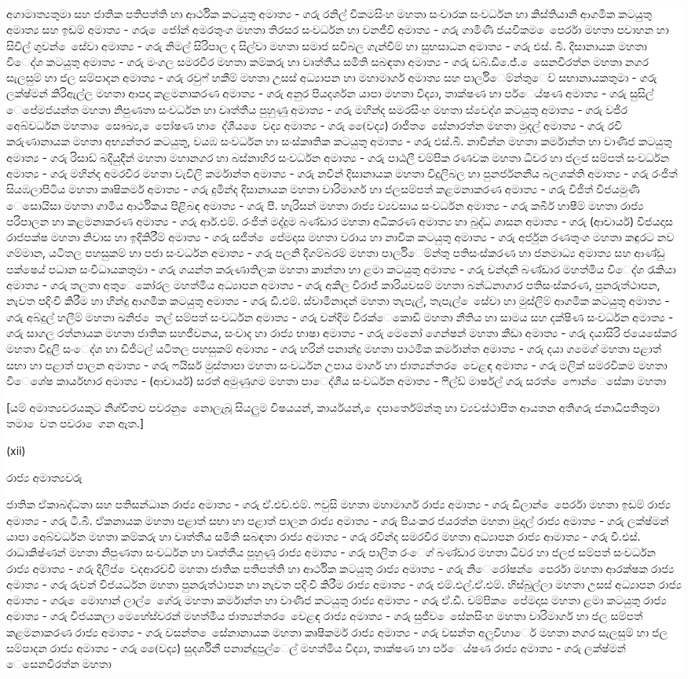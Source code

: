 අගාමාත්‍යතුමා සහ ජාතික පතිපත්ති හා ආර්ථික කටයුතු අමාත්‍ය - ගරු රනිල් විකමසිංහ මහතා සංචාරක සංවර්ධන හා කිස්තියානි ආගමික කටයුතු අමාත්‍ය සහ ඉඩම් අමාත්‍ය - ගරු ෙජෝන් අමරතුංග මහතා තිරසර සංවර්ධන හා වනජීවි අමාත්‍ය - ගරු ගාමිණී ජයවිකම ෙපෙර්රා මහතා පවාහන හා සිවිල් ගුවන් ෙසේවා අමාත්‍ය - ගරු නිමල් සිරිපාල ද සිල්වා මහතා සමාජ සවිබල ගැන්වීම් හා සුභසාධන අමාත්‍ය - ගරු එස්. බී. දිසානායක මහතා විෙද්ශ කටයුතු අමාත්‍ය - ගරු මංගල සමරවීර මහතා කම්කරු හා වෘත්තීය සමිති සබඳතා අමාත්‍ය - ගරු ඩබ්.ඩී.ෙජ්. ෙසෙනවිරත්න මහතා නගර සැලසුම් හා ජල සම්පාදන අමාත්‍ය - ගරු රවුෆ් හකීම් මහතා උසස් අධ්‍යාපන හා මහාමාර්ග අමාත්‍ය සහ පාර්ලිෙම්න්තුෙව් සභානායකතුමා - ගරු ලක්ෂ්මන් කිරිඇල්ල මහතා ආපදා කළමනාකරණ අමාත්‍ය - ගරු අනුර පියදර්ශන යාපා මහතා විද්‍යා, තාක්ෂණ හා පර්ෙය්ෂණ අමාත්‍ය - ගරු සුසිල් ෙපේමජයන්ත මහතා නිපුණතා සංවර්ධන හා වෘත්තීය පුහුණු අමාත්‍ය - ගරු මහින්ද සමරසිංහ මහතා ස්වෙද්ශ කටයුතු අමාත්‍ය - ගරු වජිර අෙබ්වර්ධන මහතා ෙසෞඛ්‍ය, ෙපෝෂණ හා ෙද්ශීය ෛවද්‍ය අමාත්‍ය - ගරු (ෛවද්‍ය) රාජිත ෙසේනාරත්න මහතා මුදල් අමාත්‍ය - ගරු රවි කරුණානායක මහතා අභ්‍යන්තර කටයුතු, වයඹ සංවර්ධන හා සංස්කෘතික කටයුතු අමාත්‍ය - ගරු එස්.බී. නාවින්න මහතා කර්මාන්ත හා වාණිජ කටයුතු අමාත්‍ය - ගරු රිසාඩ් බදියුදීන් මහතා මහානගර හා බස්නාහිර සංවර්ධන අමාත්‍ය - ගරු පාඨලී චම්පික රණවක මහතා ධීවර හා ජලජ සම්පත් සංවර්ධන අමාත්‍ය - ගරු මහින්ද අමරවීර මහතා වැවිලි කර්මාන්ත අමාත්‍ය - ගරු නවීන් දිසානායක මහතා විදුලිබල හා පුනර්ජනනීය බලශක්ති අමාත්‍ය - ගරු රංජිත් සියඹලාපිටිය මහතා කෘෂිකර්ම අමාත්‍ය - ගරු දුමින්ද දිසානායක මහතා වාරිමාර්ග හා ජලසම්පත් කළමනාකරණ අමාත්‍ය - ගරු විජිත් විජයමුණි ෙසොයිසා මහතා ගාමීය ආර්ථිකය පිළිබඳ අමාත්‍ය - ගරු පී. හැරිසන් මහතා රාජ්‍ය ව්‍යවසාය සංවර්ධන අමාත්‍ය - ගරු කබීර් හාෂීම් මහතා රාජ්‍ය පරිපාලන හා කළමනාකරණ අමාත්‍ය - ගරු ආර්.එම්. රංජිත් මද්දුම බණ්ඩාර මහතා අධිකරණ අමාත්‍ය හා බුද්ධ ශාසන අමාත්‍ය - ගරු (ආචාර්ය) විජයදාස රාජපක්ෂ මහතා නිවාස හා ඉදිකිරීම් අමාත්‍ය - ගරු සජිත් ෙපේමදාස මහතා වරාය හා නාවික කටයුතු අමාත්‍ය - ගරු අර්ජුන රණතුංග මහතා කඳුරට නව ගම්මාන, යටිතල පහසුකම් හා පජා සංවර්ධන අමාත්‍ය - ගරු පලනි දිගම්බරම් මහතා පාර්ලිෙම්න්තු පතිසංස්කරණ හා ජනමාධ්‍ය අමාත්‍ය සහ ආණ්ඩු පක්ෂෙය් පධාන සංවිධායකතුමා - ගරු ගයන්ත කරුණාතිලක මහතා කාන්තා හා ළමා කටයුතු අමාත්‍ය - ගරු චන්දානි බණ්ඩාර මහත්මිය විෙද්ශ රැකියා අමාත්‍ය - ගරු තලතා අතුෙකෝරල මහත්මිය අධ්‍යාපන අමාත්‍ය - ගරු අකිල විරාජ් කාරියවසම් මහතා බන්ධනාගාර පතිසංස්කරණ, පුනරුත්ථාපන, නැවත පදිංචි කිරීම හා හින්දු ආගමික කටයුතු අමාත්‍ය - ගරු ඩී.එම්. ස්වාමිනාදන් මහතා තැපැල්, තැපැල් ෙසේවා හා මුස්ලිම් ආගමික කටයුතු අමාත්‍ය - ගරු අබ්දුල් හලීම් මහතා ඛනිජ ෙතල් සම්පත් සංවර්ධන අමාත්‍ය - ගරු චන්දිම වීරක්ෙකොඩි මහතා නීතිය හා සාමය සහ දක්ෂිණ සංවර්ධන අමාත්‍ය - ගරු සාගල රත්නායක මහතා ජාතික සහජීවනය, සංවාද හා රාජ්‍ය භාෂා අමාත්‍ය - ගරු මෙනෝ ගෙන්ෂන් මහතා කීඩා අමාත්‍ය - ගරු දයාසිරි ජයෙසේකර මහතා විදුලි සංෙද්ශ හා ඩිජිටල් යටිතල පහසුකම් අමාත්‍ය - ගරු හරින් පනාන්දු මහතා පාථමික කර්මාන්ත අමාත්‍ය - ගරු දයා ගමෙග් මහතා පළාත් සභා හා පළාත් පාලන අමාත්‍ය - ගරු ෆයිසර් මුස්තාපා මහතා සංවර්ධන උපාය මාර්ග හා ජාත්‍යන්තර ෙවෙළඳ අමාත්‍ය - ගරු මලික් සමරවිකම මහතා විෙශේෂ කාර්යභාර අමාත්‍ය - (ආචාර්ය) සරත් අමුණුගම මහතා පාෙද්ශීය සංවර්ධන අමාත්‍ය - ෆීල්ඩ් මාර්ෂල් ගරු සරත් ෙෆොන්ෙසේකා මහතා

[යම් අමාත්‍යවරයකුට නිශ්චිතව පවරනු ෙනොලැබූ සියලුම විෂයයන්, කාර්යයන්, ෙදපාර්තෙම්න්තු හා ව්‍යවස්ථාපිත ආයතන අතිගරු ජනාධිපතිතුමා තමා ෙවත පවරා ෙගන ඇත.]

(xii)

රාජ්‍ය අමාත්‍යවරු

ජාතික ඒකාබද්ධතා සහ පතිසන්ධාන රාජ්‍ය අමාත්‍ය - ගරු ඒ.එච්.එම්. ෆවුසි මහතා මහාමාර්ග රාජ්‍ය අමාත්‍ය - ගරු ඩිලාන් ෙපෙර්රා මහතා ඉඩම් රාජ්‍ය අමාත්‍ය - ගරු ටී.බී. ඒකනායක මහතා පළාත් සභා හා පළාත් පාලන රාජ්‍ය අමාත්‍ය - ගරු පියංකර ජයරත්න මහතා මුදල් රාජ්‍ය අමාත්‍ය - ගරු ලක්ෂ්මන් යාපා අෙබ්වර්ධන මහතා කම්කරු හා වෘත්තීය සමිති සබඳතා රාජ්‍ය අමාත්‍ය - ගරු රවීන්ද සමරවීර මහතා අධ්‍යාපන රාජ්‍ය ආමාත්‍ය - ගරු වී.එස්. රාධාකිෂ්ණන් මහතා නිපුණතා සංවර්ධන හා වෘත්තීය පුහුණු රාජ්‍ය අමාත්‍ය - ගරු පාලිත රංෙග් බණ්ඩාර මහතා ධීවර හා ජලජ සම්පත් සංවර්ධන රාජ්‍ය අමාත්‍ය - ගරු දිලිප් ෙවදආරච්චි මහතා ජාතික පතිපත්ති හා ආර්ථික කටයුතු රාජ්‍ය අමාත්‍ය - ගරු නිෙරෝෂන් ෙපෙර්රා මහතා ආරක්ෂක රාජ්‍ය අමාත්‍ය - ගරු රුවන් විජයර්ධන මහතා පුනරුත්ථාපන හා නැවත පදිංචි කිරීම රාජ්‍ය අමාත්‍ය - ගරු එම්.එල්.ඒ.එම්. හිස්බුල්ලා මහතා උසස් අධ්‍යාපන රාජ්‍ය අමාත්‍ය - ගරු ෙමොහාන් ලාල් ෙගේරු මහතා කර්මාන්ත හා වාණිජ කටයුතු රාජ්‍ය අමාත්‍ය - ගරු ඒ.ඩී. චම්පික ෙපේමදාස මහතා ළමා කටයුතු රාජ්‍ය අමාත්‍ය - ගරු විජයකලා මෙහේස්වරන් මහත්මිය ජාත්‍යන්තර ෙවෙළඳ රාජ්‍ය අමාත්‍ය - ගරු සුජීව ෙසේනසිංහ මහතා වාරිමාර්ග හා ජල සම්පත් කළමනාකරණ රාජ්‍ය අමාත්‍ය - ගරු වසන්ත ෙසේනානායක මහතා කෘෂිකර්ම රාජ්‍ය අමාත්‍ය - ගරු වසන්ත අලුවිහාෙර් මහතා නගර සැලසුම් හා ජල සම්පාදන රාජ්‍ය අමාත්‍ය - ගරු (ෛවද්‍ය) සුදර්ශිනී පනාන්දුපුල්ෙල් මහත්මිය විද්‍යා, තාක්ෂණ හා පර්ෙය්ෂණ රාජ්‍ය අමාත්‍ය - ගරු ලක්ෂ්මන් ෙසෙනවිරත්න මහතා
